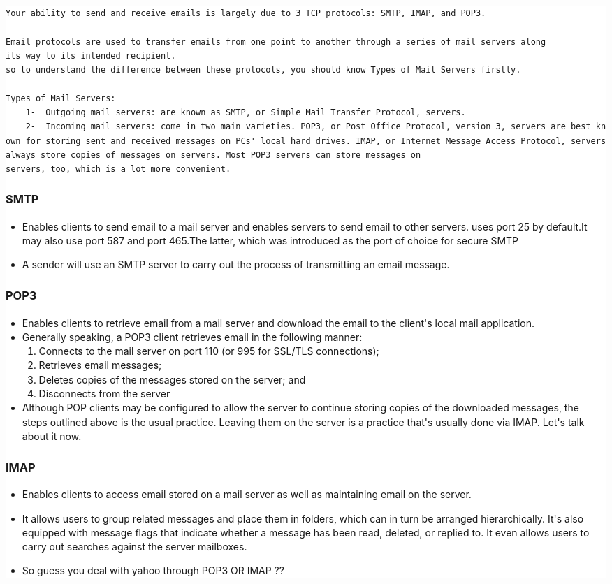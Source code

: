 ```
Your ability to send and receive emails is largely due to 3 TCP protocols: SMTP, IMAP, and POP3.

Email protocols are used to transfer emails from one point to another through a series of mail servers along
its way to its intended recipient.
so to understand the difference between these protocols, you should know Types of Mail Servers firstly.

Types of Mail Servers:
	1-  Outgoing mail servers: are known as SMTP, or Simple Mail Transfer Protocol, servers.
	2-  Incoming mail servers: come in two main varieties. POP3, or Post Office Protocol, version 3, servers are best known for storing sent and received messages on PCs' local hard drives. IMAP, or Internet Message Access Protocol, servers always store copies of messages on servers. Most POP3 servers can store messages on
servers, too, which is a lot more convenient.
```



### SMTP

- Enables clients to send email to a mail server and enables servers to send email to other servers. uses port 25 by default.It may also use port 587 and port 465.The latter, which was introduced as the port of choice for secure SMTP

- A sender will use an SMTP server to carry out the process of transmitting an email message.



### POP3

- Enables clients to retrieve email from a mail server and download the email to the client's local mail application.
- Generally speaking, a POP3 client retrieves email in the following manner:
  1. Connects to the mail server on port 110 (or 995 for SSL/TLS connections);
  2. Retrieves email messages; 
  3. Deletes copies of the messages stored on the server; and
  4. Disconnects from the server
- Although POP clients may be configured to allow the server to continue storing copies of the downloaded messages, the steps outlined above is the usual practice. Leaving them on the server is a practice that's usually done via IMAP. Let's talk about it now.



### IMAP

- Enables clients to access email stored on a mail server as well as maintaining email on the server.

- It allows users to group related messages and place them in folders, which can in turn be arranged hierarchically. It's also equipped with message flags that indicate whether a message has been read, deleted, or replied to. It even allows users to carry out searches against the server mailboxes.

- So guess you deal with yahoo through POP3 OR IMAP ??

